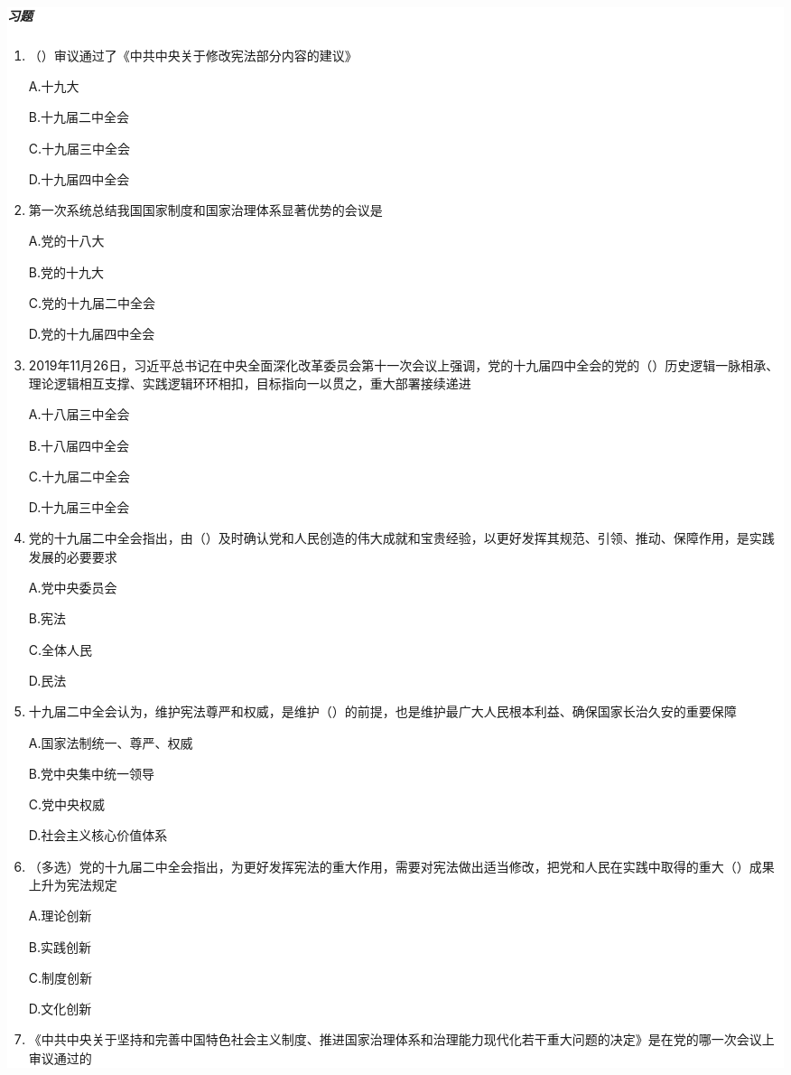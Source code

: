 ##### 习题

1. （）审议通过了《中共中央关于修改宪法部分内容的建议》

   A.十九大

   B.十九届二中全会

   C.十九届三中全会

   D.十九届四中全会

2. 第一次系统总结我国国家制度和国家治理体系显著优势的会议是

   A.党的十八大

   B.党的十九大

   C.党的十九届二中全会

   D.党的十九届四中全会

3. 2019年11月26日，习近平总书记在中央全面深化改革委员会第十一次会议上强调，党的十九届四中全会的党的（）历史逻辑一脉相承、理论逻辑相互支撑、实践逻辑环环相扣，目标指向一以贯之，重大部署接续递进

   A.十八届三中全会

   B.十八届四中全会

   C.十九届二中全会

   D.十九届三中全会

4. 党的十九届二中全会指出，由（）及时确认党和人民创造的伟大成就和宝贵经验，以更好发挥其规范、引领、推动、保障作用，是实践发展的必要要求

   A.党中央委员会

   B.宪法

   C.全体人民

   D.民法

5. 十九届二中全会认为，维护宪法尊严和权威，是维护（）的前提，也是维护最广大人民根本利益、确保国家长治久安的重要保障

   A.国家法制统一、尊严、权威

   B.党中央集中统一领导

   C.党中央权威

   D.社会主义核心价值体系

6. （多选）党的十九届二中全会指出，为更好发挥宪法的重大作用，需要对宪法做出适当修改，把党和人民在实践中取得的重大（）成果上升为宪法规定

   A.理论创新

   B.实践创新

   C.制度创新

   D.文化创新

7. 《中共中央关于坚持和完善中国特色社会主义制度、推进国家治理体系和治理能力现代化若干重大问题的决定》是在党的哪一次会议上审议通过的
